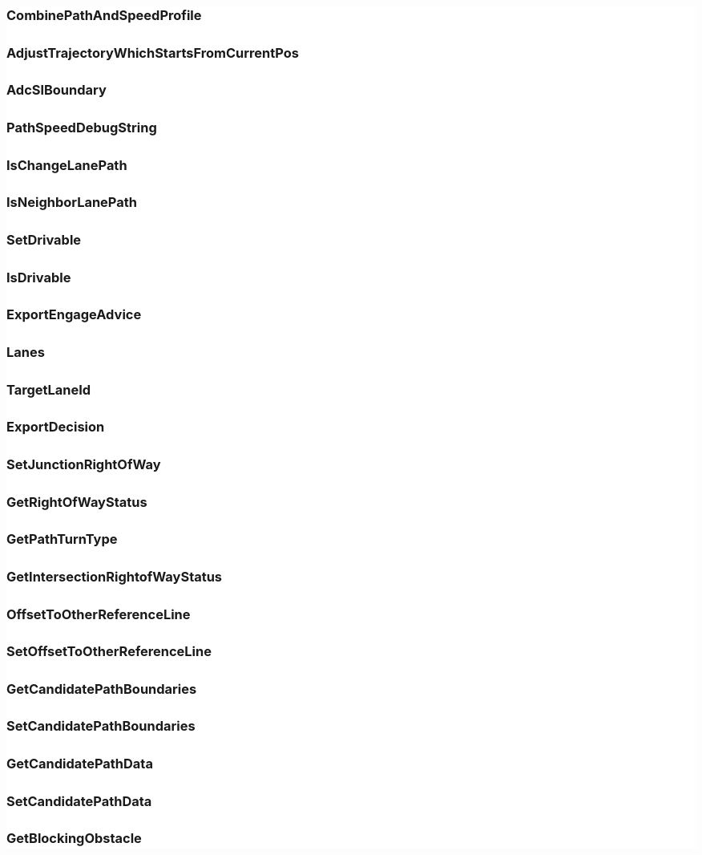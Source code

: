 ### CombinePathAndSpeedProfile

### AdjustTrajectoryWhichStartsFromCurrentPos

### AdcSlBoundary

### PathSpeedDebugString

### IsChangeLanePath

### IsNeighborLanePath

### SetDrivable

### IsDrivable

### ExportEngageAdvice

### Lanes

### TargetLaneId

### ExportDecision

### SetJunctionRightOfWay

### GetRightOfWayStatus

### GetPathTurnType

### GetIntersectionRightofWayStatus

### OffsetToOtherReferenceLine

### SetOffsetToOtherReferenceLine

### GetCandidatePathBoundaries

### SetCandidatePathBoundaries

### GetCandidatePathData

### SetCandidatePathData

### GetBlockingObstacle

